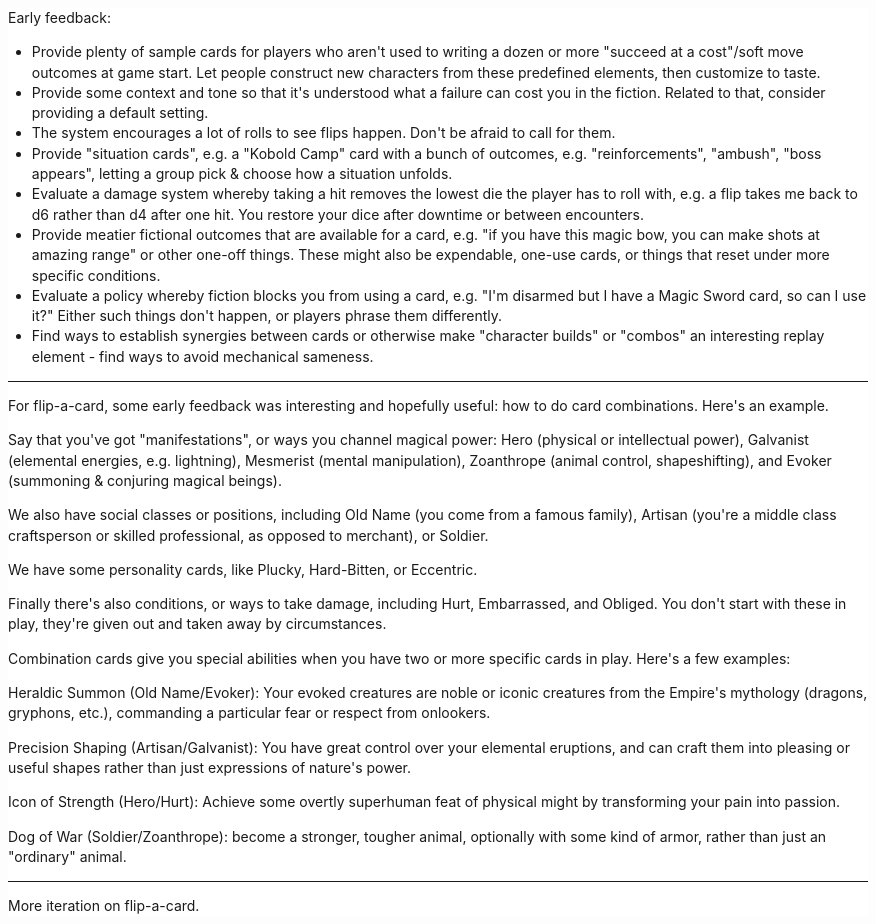 Early feedback:

- Provide plenty of sample cards for players who aren't used to writing a dozen or more "succeed at a cost"/soft move outcomes at game start. Let people construct new characters from these predefined elements, then customize to taste.
- Provide some context and tone so that it's understood what a failure can cost you in the fiction. Related to that, consider providing a default setting.
- The system encourages a lot of rolls to see flips happen. Don't be afraid to call for them.
- Provide "situation cards", e.g. a "Kobold Camp" card with a bunch of outcomes, e.g. "reinforcements", "ambush", "boss appears", letting a group pick & choose how a situation unfolds.
- Evaluate a damage system whereby taking a hit removes the lowest die the player has to roll with, e.g. a flip takes me back to d6 rather than d4 after one hit. You restore your dice after downtime or between encounters.
- Provide meatier fictional outcomes that are available for a card, e.g. "if you have this magic bow, you can make shots at amazing range" or other one-off things. These might also be expendable, one-use cards, or things that reset under more specific conditions.
- Evaluate a policy whereby fiction blocks you from using a card, e.g. "I'm disarmed but I have a Magic Sword card, so can I use it?" Either such things don't happen, or players phrase them differently.
- Find ways to establish synergies between cards or otherwise make "character builds" or "combos" an interesting replay element - find ways to avoid mechanical sameness.

----

For flip-a-card, some early feedback was interesting and hopefully useful: how to do card combinations. Here's an example.

Say that you've got "manifestations", or ways you channel magical power: Hero (physical or intellectual power), Galvanist (elemental energies, e.g. lightning), Mesmerist (mental manipulation), Zoanthrope (animal control, shapeshifting), and Evoker (summoning & conjuring magical beings).

We also have social classes or positions, including Old Name (you come from a famous family), Artisan (you're a middle class craftsperson or skilled professional, as opposed to merchant), or Soldier.

We have some personality cards, like Plucky, Hard-Bitten, or Eccentric.

Finally there's also conditions, or ways to take damage, including Hurt, Embarrassed, and Obliged. You don't start with these in play, they're given out and taken away by circumstances.

Combination cards give you special abilities when you have two or more specific cards in play. Here's a few examples:

Heraldic Summon (Old Name/Evoker): Your evoked creatures are noble or iconic creatures from the Empire's mythology (dragons, gryphons, etc.), commanding a particular fear or respect from onlookers.

Precision Shaping (Artisan/Galvanist): You have great control over your elemental eruptions, and can craft them into pleasing or useful shapes rather than just expressions of nature's power.

Icon of Strength (Hero/Hurt): Achieve some overtly superhuman feat of physical might by transforming your pain into passion.

Dog of War (Soldier/Zoanthrope): become a stronger, tougher animal, optionally with some kind of armor, rather than just an "ordinary" animal.

----

More iteration on flip-a-card.
